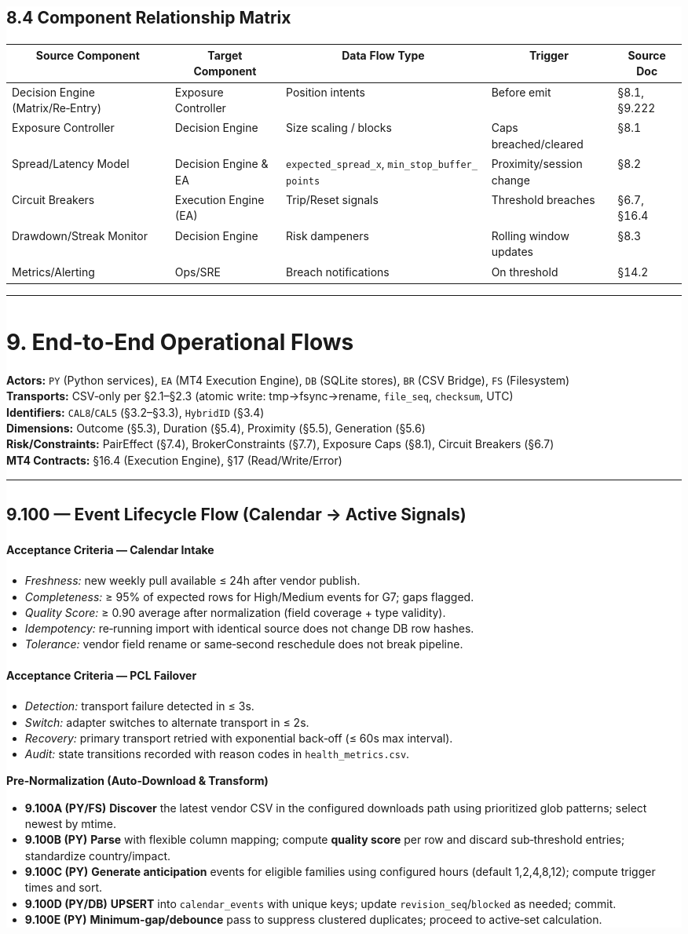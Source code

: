 ## 8.4 Component Relationship Matrix

| Source Component | Target Component | Data Flow Type | Trigger | Source Doc |
|---|---|---|---|---|
| Decision Engine (Matrix/Re‑Entry) | Exposure Controller | Position intents | Before emit | §8.1, §9.222 |
| Exposure Controller | Decision Engine | Size scaling / blocks | Caps breached/cleared | §8.1 |
| Spread/Latency Model | Decision Engine & EA | `expected_spread_x`, `min_stop_buffer_points` | Proximity/session change | §8.2 |
| Circuit Breakers | Execution Engine (EA) | Trip/Reset signals | Threshold breaches | §6.7, §16.4 |
| Drawdown/Streak Monitor | Decision Engine | Risk dampeners | Rolling window updates | §8.3 |
| Metrics/Alerting | Ops/SRE | Breach notifications | On threshold | §14.2 |

---

# 9. End‑to‑End Operational Flows

**Actors:** `PY` (Python services), `EA` (MT4 Execution Engine), `DB` (SQLite stores), `BR` (CSV Bridge), `FS` (Filesystem)  
**Transports:** CSV‑only per §2.1–§2.3 (atomic write: tmp→fsync→rename, `file_seq`, `checksum`, UTC)  
**Identifiers:** `CAL8`/`CAL5` (§3.2–§3.3), `HybridID` (§3.4)  
**Dimensions:** Outcome (§5.3), Duration (§5.4), Proximity (§5.5), Generation (§5.6)  
**Risk/Constraints:** PairEffect (§7.4), BrokerConstraints (§7.7), Exposure Caps (§8.1), Circuit Breakers (§6.7)  
**MT4 Contracts:** §16.4 (Execution Engine), §17 (Read/Write/Error)

---

## 9.100 — Event Lifecycle Flow (Calendar → Active Signals)

#### Acceptance Criteria — Calendar Intake
- *Freshness:* new weekly pull available ≤ 24h after vendor publish.
- *Completeness:* ≥ 95% of expected rows for High/Medium events for G7; gaps flagged.
- *Quality Score:* ≥ 0.90 average after normalization (field coverage + type validity).
- *Idempotency:* re‑running import with identical source does not change DB row hashes.
- *Tolerance:* vendor field rename or same‑second reschedule does not break pipeline.

#### Acceptance Criteria — PCL Failover
- *Detection:* transport failure detected in ≤ 3s.
- *Switch:* adapter switches to alternate transport in ≤ 2s.
- *Recovery:* primary transport retried with exponential back‑off (≤ 60s max interval).
- *Audit:* state transitions recorded with reason codes in `health_metrics.csv`.


**Pre‑Normalization (Auto‑Download & Transform)**
- **9.100A (PY/FS)** **Discover** the latest vendor CSV in the configured downloads path using prioritized glob patterns; select newest by mtime.
- **9.100B (PY)** **Parse** with flexible column mapping; compute **quality score** per row and discard sub‑threshold entries; standardize country/impact.
- **9.100C (PY)** **Generate anticipation** events for eligible families using configured hours (default 1,2,4,8,12); compute trigger times and sort.
- **9.100D (PY/DB)** **UPSERT** into `calendar_events` with unique keys; update `revision_seq`/`blocked` as needed; commit.
- **9.100E (PY)** **Minimum‑gap/debounce** pass to suppress clustered duplicates; proceed to active‑set calculation.
